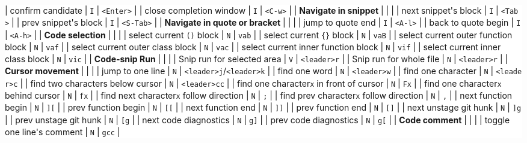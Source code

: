 |                     confirm candidate                     |   `I`   |        `<Enter>`        |
|                  close completion window                  |   `I`   |         `<C-w>`         |
|                  **Navigate in snippet**                  |         |                         |
|                   next snippet's block                    |   `I`   |         `<Tab>`         |
|                   prev snippet's block                    |   `I`   |        `<S-Tab>`        |
|             **Navigate in quote or bracket**              |         |                         |
|                     jump to quote end                     |   `I`   |         `<A-l>`         |
|                    back to quote begin                    |   `I`   |         `<A-h>`         |
|                    **Code selection**                     |         |                         |
|                 select current `()` block                 |   `N`   |          `vab`          |
|                 select current `{}` block                 |   `N`   |          `vaB`          |
|            select current outer function block            |   `N`   |          `vaf`          |
|             select current outer class block              |   `N`   |          `vac`          |
|            select current inner function block            |   `N`   |          `vif`          |
|             select current inner class block              |   `N`   |          `vic`          |
|                     **Code-snip Run**                     |         |                         |
|                Snip run for selected area                 |   `V`   |       `<leader>r`       |
|                  Snip run for whole file                  |   `N`   |       `<leader>r`       |
|                    **Cursor movement**                    |         |                         |
|                     jump to one line                      |   `N`   | `<leader>j`/`<leader>k` |
|                       find one word                       |   `N`   |       `<leader>w`       |
|                    find one character                     |   `N`   |       `<leader>c`       |
|             find two characters below cursor              |   `N`   |      `<leader>cc`       |
|         find one character`x` in front of cursor          |   `N`   |          `Fx`           |
|            find one character`x` behind cursor            |   `N`   |          `fx`           |
|          find next character`x` follow direction          |   `N`   |           `;`           |
|          find prev character`x` follow direction          |   `N`   |           `,`           |
|                    next function begin                    |   `N`   |          `][`           |
|                    prev function begin                    |   `N`   |          `[[`           |
|                     next function end                     |   `N`   |          `]]`           |
|                     prev function end                     |   `N`   |          `[]`           |
|                   next unstage git hunk                   |   `N`   |          `]g`           |
|                   prev unstage git hunk                   |   `N`   |          `[g`           |
|                   next code diagnostics                   |   `N`   |          `g]`           |
|                   prev code diagnostics                   |   `N`   |          `g[`           |
|                     **Code comment**                      |         |                         |
|                 toggle one line's comment                 |   `N`   |          `gcc`          |